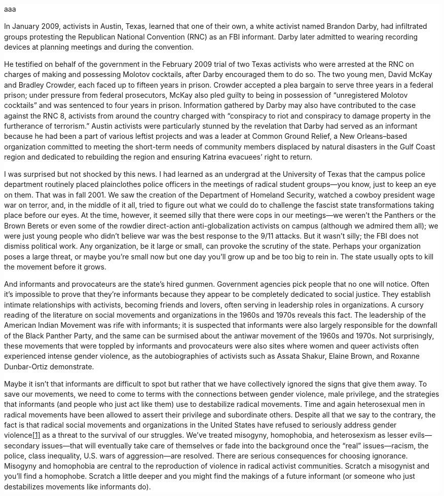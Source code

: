 aaa

In January 2009, activists in Austin, Texas, learned that one of their own, a white activist named Brandon Darby, had infiltrated groups protesting the Republican National Convention (RNC) as an FBI informant. Darby later admitted to wearing recording devices at planning meetings and during the convention.

He testified on behalf of the government in the February 2009 trial of two Texas activists who were arrested at the RNC on charges of making and possessing Molotov cocktails, after Darby encouraged them to do so. The two young men, David McKay and Bradley Crowder, each faced up to fifteen years in prison. Crowder accepted a plea bargain to serve three years in a federal prison; under pressure from federal prosecutors, McKay also pled guilty to being in possession of “unregistered Molotov cocktails” and was sentenced to four years in prison. Information gathered by Darby may also have contributed to the case against the RNC 8, activists from around the country charged with “conspiracy to riot and conspiracy to damage property in the furtherance of terrorism.” Austin activists were particularly stunned by the revelation that Darby had served as an informant because he had been a part of various leftist projects and was a leader at Common Ground Relief, a New Orleans–based organization committed to meeting the short-term needs of community members displaced by natural disasters in the Gulf Coast region and dedicated to rebuilding the region and ensuring Katrina evacuees’ right to return.

I was surprised but not shocked by this news. I had learned as an undergrad at the University of Texas that the campus police department routinely placed plainclothes police officers in the meetings of radical student groups—you know, just to keep an eye on them. That was in fall 2001. We saw the creation of the Department of Homeland Security, watched a cowboy president wage war on terror, and, in the middle of it all, tried to figure out what we could do to challenge the fascist state transformations taking place before our eyes. At the time, however, it seemed silly that there were cops in our meetings—we weren’t the Panthers or the Brown Berets or even some of the rowdier direct-action anti-globalization activists on campus (although we admired them all); we were just young people who didn’t believe war was the best response to the 9/11 attacks. But it wasn’t silly; the FBI does not dismiss political work. Any organization, be it large or small, can provoke the scrutiny of the state. Perhaps your organization poses a large threat, or maybe you’re small now but one day you’ll grow up and be too big to rein in. The state usually opts to kill the movement before it grows.

And informants and provocateurs are the state’s hired gunmen. Government agencies pick people that no one will notice. Often it’s impossible to prove that they’re informants because they appear to be completely dedicated to social justice. They establish intimate relationships with activists, becoming friends and lovers, often serving in leadership roles in organizations. A cursory reading of the literature on social movements and organizations in the 1960s and 1970s reveals this fact. The leadership of the American Indian Movement was rife with informants; it is suspected that informants were also largely responsible for the downfall of the Black Panther Party, and the same can be surmised about the antiwar movement of the 1960s and 1970s. Not surprisingly, these movements that were toppled by informants and provocateurs were also sites where women and queer activists often experienced intense gender violence, as the autobiographies of activists such as Assata Shakur, Elaine Brown, and Roxanne Dunbar-Ortiz demonstrate.

Maybe it isn’t that informants are difficult to spot but rather that we have collectively ignored the signs that give them away. To save our movements, we need to come to terms with the connections between gender violence, male privilege, and the strategies that informants (and people who just act like them) use to destabilize radical movements. Time and again heterosexual men in radical movements have been allowed to assert their privilege and subordinate others. Despite all that we say to the contrary, the fact is that radical social movements and organizations in the United States have refused to seriously address gender violence[[1]](https://truthout.org/articles/why-misogynists-make-great-informants/#1) as a threat to the survival of our struggles. We’ve treated misogyny, homophobia, and heterosexism as lesser evils—secondary issues—that will eventually take care of themselves or fade into the background once the “real” issues—racism, the police, class inequality, U.S. wars of aggression—are resolved. There are serious consequences for choosing ignorance. Misogyny and homophobia are central to the reproduction of violence in radical activist communities. Scratch a misogynist and you’ll find a homophobe. Scratch a little deeper and you might find the makings of a future informant (or someone who just destabilizes movements like informants do).
